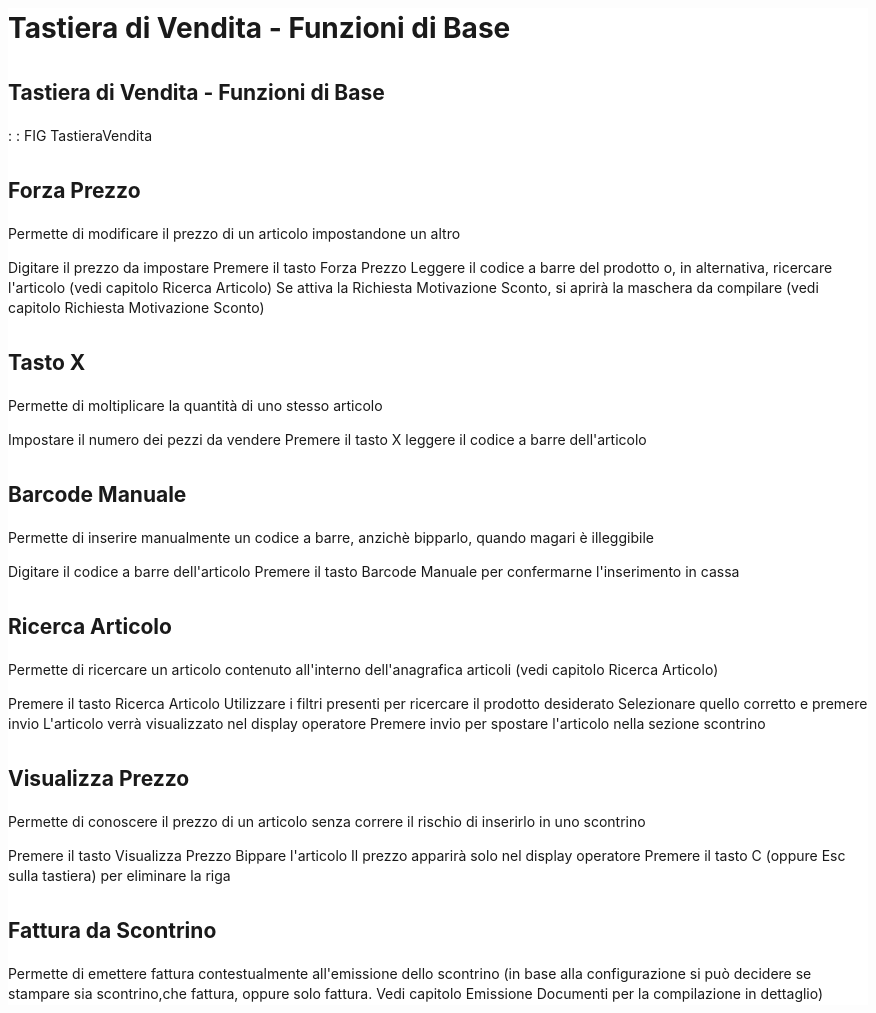# Tastiera di Vendita - Funzioni di Base

## Tastiera di Vendita - Funzioni di Base

 :  : FIG TastieraVendita

## Forza Prezzo
Permette di modificare il prezzo di un articolo impostandone un altro

Digitare il prezzo da impostare
Premere il tasto Forza Prezzo
Leggere il codice a barre del prodotto o, in alternativa, ricercare l'articolo (vedi capitolo Ricerca Articolo)
Se attiva la Richiesta Motivazione Sconto, si aprirà la maschera da compilare (vedi capitolo Richiesta Motivazione Sconto)

## Tasto X
Permette di moltiplicare la quantità di uno stesso articolo

Impostare il numero dei pezzi da vendere
Premere il tasto X
leggere il codice a barre dell'articolo

## Barcode Manuale
Permette di inserire manualmente un codice a barre, anzichè bipparlo, quando magari è illeggibile

Digitare il codice a barre dell'articolo
Premere il tasto Barcode Manuale per confermarne l'inserimento in cassa

## Ricerca Articolo
Permette di ricercare un articolo contenuto all'interno dell'anagrafica articoli (vedi capitolo Ricerca Articolo)

Premere il tasto Ricerca Articolo
Utilizzare i filtri presenti per ricercare il prodotto desiderato
Selezionare quello corretto e premere invio
L'articolo verrà visualizzato nel display operatore
Premere invio per spostare l'articolo nella sezione scontrino

## Visualizza Prezzo
Permette di conoscere il prezzo di un articolo senza correre il rischio di inserirlo in uno scontrino

Premere il tasto Visualizza Prezzo
Bippare l'articolo
Il prezzo apparirà solo nel display operatore
Premere il tasto C (oppure Esc sulla tastiera) per eliminare la riga

## Fattura da Scontrino
Permette di emettere fattura contestualmente all'emissione dello scontrino (in base alla configurazione si può decidere se stampare sia scontrino,che fattura, oppure solo fattura. Vedi capitolo Emissione Documenti per la compilazione in dettaglio)
